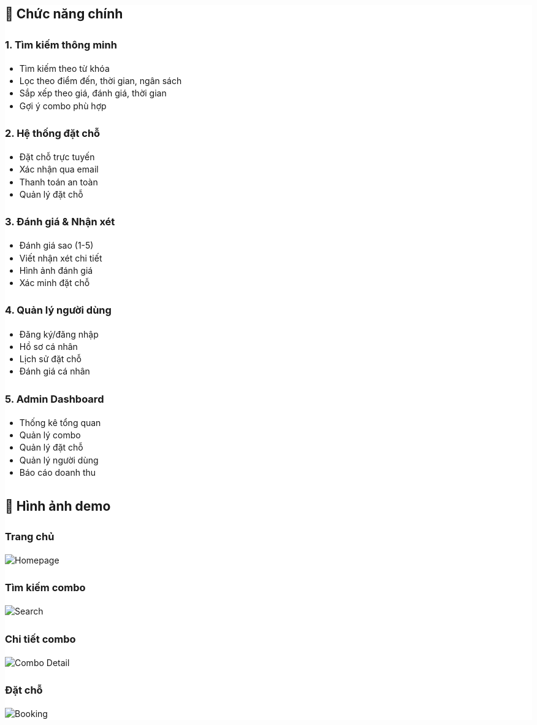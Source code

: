 ## 🎯 Chức năng chính

### 1. Tìm kiếm thông minh
- Tìm kiếm theo từ khóa
- Lọc theo điểm đến, thời gian, ngân sách
- Sắp xếp theo giá, đánh giá, thời gian
- Gợi ý combo phù hợp

### 2. Hệ thống đặt chỗ
- Đặt chỗ trực tuyến
- Xác nhận qua email
- Thanh toán an toàn
- Quản lý đặt chỗ

### 3. Đánh giá & Nhận xét
- Đánh giá sao (1-5)
- Viết nhận xét chi tiết
- Hình ảnh đánh giá
- Xác minh đặt chỗ

### 4. Quản lý người dùng
- Đăng ký/đăng nhập
- Hồ sơ cá nhân
- Lịch sử đặt chỗ
- Đánh giá cá nhân

### 5. Admin Dashboard
- Thống kê tổng quan
- Quản lý combo
- Quản lý đặt chỗ
- Quản lý người dùng
- Báo cáo doanh thu

## 📸 Hình ảnh demo

### Trang chủ
![Homepage](https://via.placeholder.com/800x400/2c5aa0/ffffff?text=Trang+Chủ+Travel+Combo)

### Tìm kiếm combo
![Search](https://via.placeholder.com/800x400/ff6b6b/ffffff?text=Tìm+Kiếm+Combo)

### Chi tiết combo
![Combo Detail](https://via.placeholder.com/800x400/32cd32/ffffff?text=Chi+Tiết+Combo)

### Đặt chỗ
![Booking](https://via.placeholder.com/800x400/9370db/ffffff?text=Đặt+Chỗ)

